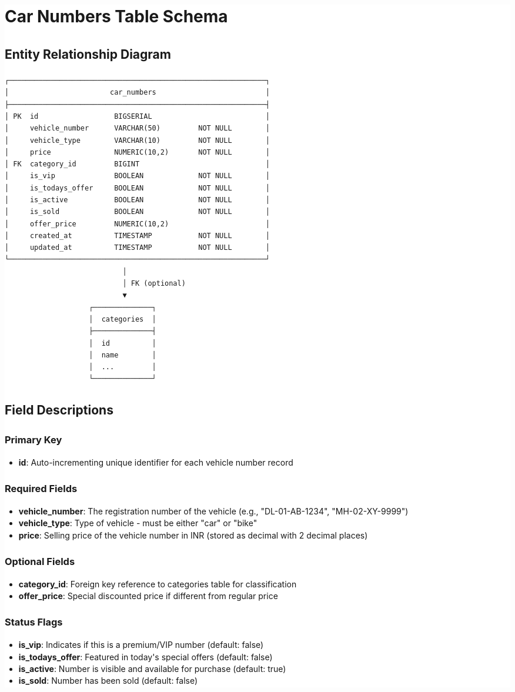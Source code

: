 # Car Numbers Table Schema

## Entity Relationship Diagram

```
┌─────────────────────────────────────────────────────────────┐
│                        car_numbers                          │
├─────────────────────────────────────────────────────────────┤
│ PK  id                  BIGSERIAL                           │
│     vehicle_number      VARCHAR(50)         NOT NULL        │
│     vehicle_type        VARCHAR(10)         NOT NULL        │
│     price               NUMERIC(10,2)       NOT NULL        │
│ FK  category_id         BIGINT                              │
│     is_vip              BOOLEAN             NOT NULL        │
│     is_todays_offer     BOOLEAN             NOT NULL        │
│     is_active           BOOLEAN             NOT NULL        │
│     is_sold             BOOLEAN             NOT NULL        │
│     offer_price         NUMERIC(10,2)                       │
│     created_at          TIMESTAMP           NOT NULL        │
│     updated_at          TIMESTAMP           NOT NULL        │
└─────────────────────────────────────────────────────────────┘
                            │
                            │ FK (optional)
                            ▼
                    ┌──────────────┐
                    │  categories  │
                    ├──────────────┤
                    │  id          │
                    │  name        │
                    │  ...         │
                    └──────────────┘
```

## Field Descriptions

### Primary Key
- **id**: Auto-incrementing unique identifier for each vehicle number record

### Required Fields
- **vehicle_number**: The registration number of the vehicle (e.g., "DL-01-AB-1234", "MH-02-XY-9999")
- **vehicle_type**: Type of vehicle - must be either "car" or "bike"
- **price**: Selling price of the vehicle number in INR (stored as decimal with 2 decimal places)

### Optional Fields
- **category_id**: Foreign key reference to categories table for classification
- **offer_price**: Special discounted price if different from regular price

### Status Flags
- **is_vip**: Indicates if this is a premium/VIP number (default: false)
- **is_todays_offer**: Featured in today's special offers (default: false)
- **is_active**: Number is visible and available for purchase (default: true)
- **is_sold**: Number has been sold (default: false)
